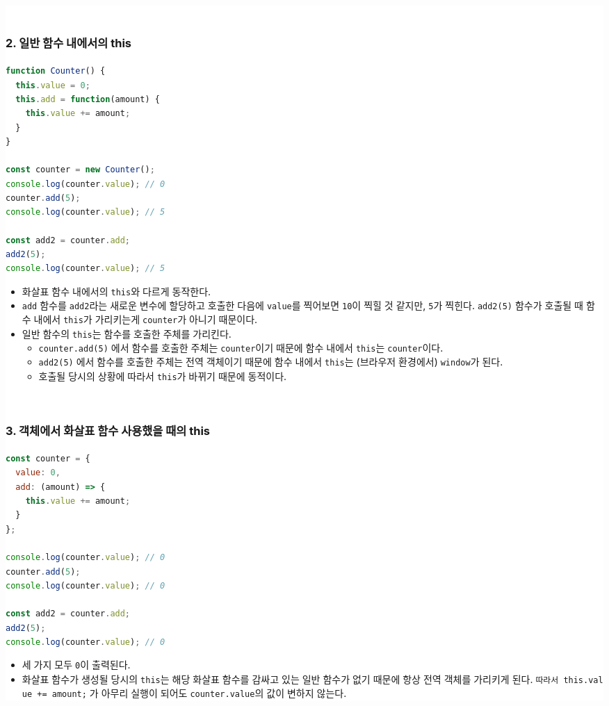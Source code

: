 <br />

### 2. 일반 함수 내에서의 this

```js
function Counter() {
  this.value = 0;
  this.add = function(amount) {
    this.value += amount;
  }
}

const counter = new Counter();
console.log(counter.value); // 0
counter.add(5);
console.log(counter.value); // 5

const add2 = counter.add;
add2(5);
console.log(counter.value); // 5
```

- 화살표 함수 내에서의 `this`와 다르게 동작한다.
- `add` 함수를 `add2`라는 새로운 변수에 할당하고 호출한 다음에 `value`를 찍어보면 `10`이 찍힐 것 같지만, `5`가 찍힌다. `add2(5)` 함수가 호출될 때 함수 내에서 `this`가 가리키는게 `counter`가 아니기 때문이다.
- 일반 함수의 `this`는 함수를 호출한 주체를 가리킨다.
    - `counter.add(5)` 에서 함수를 호출한 주체는 `counter`이기 때문에 함수 내에서 `this`는 `counter`이다.
    - `add2(5)` 에서 함수를 호출한 주체는 전역 객체이기 때문에 함수 내에서 `this`는 (브라우저 환경에서) `window`가 된다.
    - 호출될 당시의 상황에 따라서 `this`가 바뀌기 때문에 동적이다.

<br />

### 3. 객체에서 화살표 함수 사용했을 때의 this

```js
const counter = {
  value: 0,
  add: (amount) => {
    this.value += amount;
  }
};

console.log(counter.value); // 0
counter.add(5);
console.log(counter.value); // 0

const add2 = counter.add;
add2(5);
console.log(counter.value); // 0
```

- 세 가지 모두 `0`이 출력된다.
- 화살표 함수가 생성될 당시의 `this`는 해당 화살표 함수를 감싸고 있는 일반 함수가 없기 때문에 항상 전역 객체를 가리키게 된다. `따라서 this.value += amount;` 가 아무리 실행이 되어도 `counter.value`의 값이 변하지 않는다.
